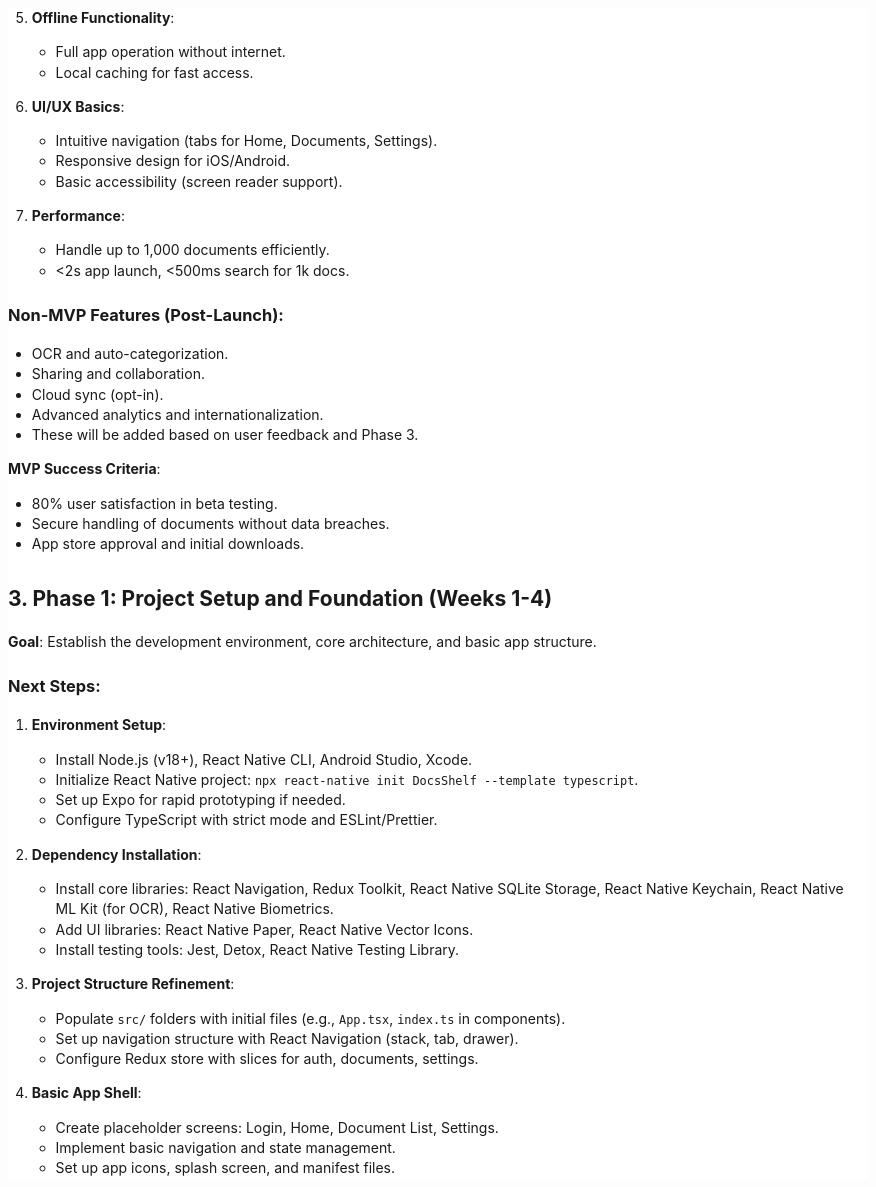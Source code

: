 5. **Offline Functionality**:
   - Full app operation without internet.
   - Local caching for fast access.

6. **UI/UX Basics**:
   - Intuitive navigation (tabs for Home, Documents, Settings).
   - Responsive design for iOS/Android.
   - Basic accessibility (screen reader support).

7. **Performance**:
   - Handle up to 1,000 documents efficiently.
   - <2s app launch, <500ms search for 1k docs.

### Non-MVP Features (Post-Launch):

- OCR and auto-categorization.
- Sharing and collaboration.
- Cloud sync (opt-in).
- Advanced analytics and internationalization.
- These will be added based on user feedback and Phase 3.

**MVP Success Criteria**:

- 80% user satisfaction in beta testing.
- Secure handling of documents without data breaches.
- App store approval and initial downloads.

## 3. Phase 1: Project Setup and Foundation (Weeks 1-4)

**Goal**: Establish the development environment, core architecture, and basic app structure.

### Next Steps:

1. **Environment Setup**:
   - Install Node.js (v18+), React Native CLI, Android Studio, Xcode.
   - Initialize React Native project: `npx react-native init DocsShelf --template typescript`.
   - Set up Expo for rapid prototyping if needed.
   - Configure TypeScript with strict mode and ESLint/Prettier.

2. **Dependency Installation**:
   - Install core libraries: React Navigation, Redux Toolkit, React Native SQLite Storage, React Native Keychain, React Native ML Kit (for OCR), React Native Biometrics.
   - Add UI libraries: React Native Paper, React Native Vector Icons.
   - Install testing tools: Jest, Detox, React Native Testing Library.

3. **Project Structure Refinement**:
   - Populate `src/` folders with initial files (e.g., `App.tsx`, `index.ts` in components).
   - Set up navigation structure with React Navigation (stack, tab, drawer).
   - Configure Redux store with slices for auth, documents, settings.

4. **Basic App Shell**:
   - Create placeholder screens: Login, Home, Document List, Settings.
   - Implement basic navigation and state management.
   - Set up app icons, splash screen, and manifest files.
